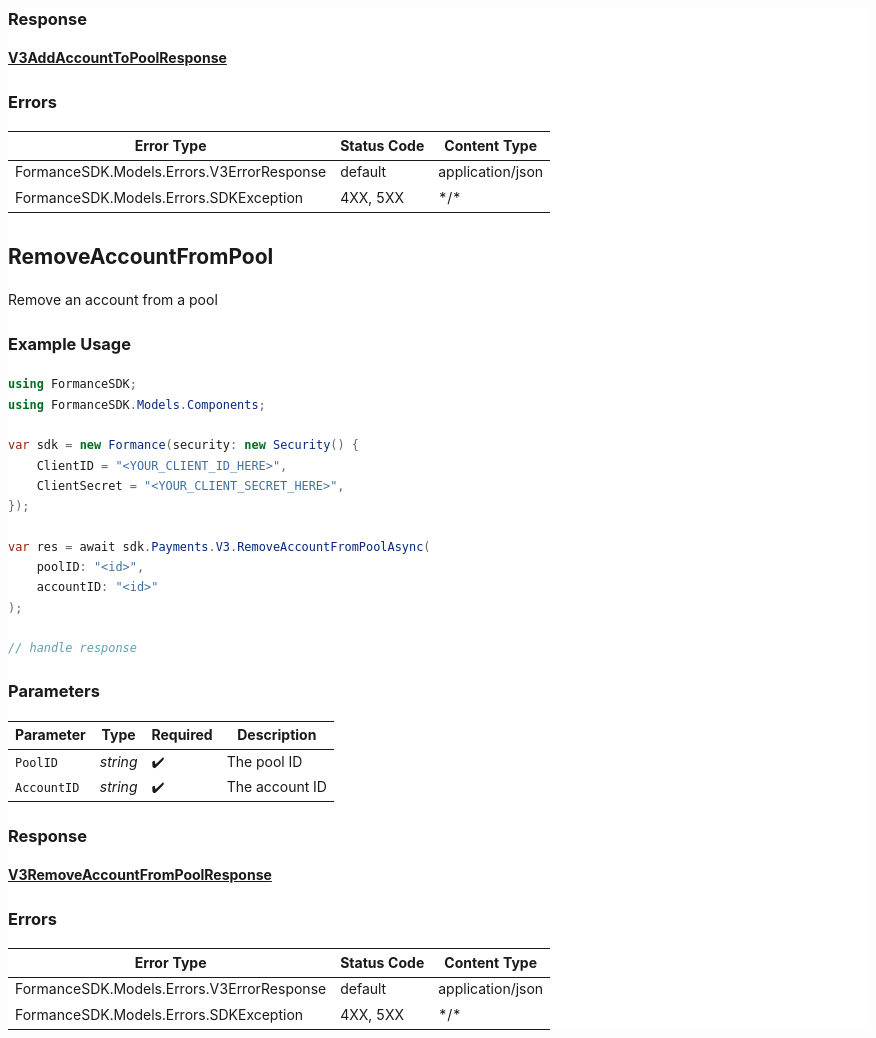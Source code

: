 ### Response

**[V3AddAccountToPoolResponse](../../Models/Requests/V3AddAccountToPoolResponse.md)**

### Errors

| Error Type                                | Status Code                               | Content Type                              |
| ----------------------------------------- | ----------------------------------------- | ----------------------------------------- |
| FormanceSDK.Models.Errors.V3ErrorResponse | default                                   | application/json                          |
| FormanceSDK.Models.Errors.SDKException    | 4XX, 5XX                                  | \*/\*                                     |

## RemoveAccountFromPool

Remove an account from a pool

### Example Usage

```csharp
using FormanceSDK;
using FormanceSDK.Models.Components;

var sdk = new Formance(security: new Security() {
    ClientID = "<YOUR_CLIENT_ID_HERE>",
    ClientSecret = "<YOUR_CLIENT_SECRET_HERE>",
});

var res = await sdk.Payments.V3.RemoveAccountFromPoolAsync(
    poolID: "<id>",
    accountID: "<id>"
);

// handle response
```

### Parameters

| Parameter          | Type               | Required           | Description        |
| ------------------ | ------------------ | ------------------ | ------------------ |
| `PoolID`           | *string*           | :heavy_check_mark: | The pool ID        |
| `AccountID`        | *string*           | :heavy_check_mark: | The account ID     |

### Response

**[V3RemoveAccountFromPoolResponse](../../Models/Requests/V3RemoveAccountFromPoolResponse.md)**

### Errors

| Error Type                                | Status Code                               | Content Type                              |
| ----------------------------------------- | ----------------------------------------- | ----------------------------------------- |
| FormanceSDK.Models.Errors.V3ErrorResponse | default                                   | application/json                          |
| FormanceSDK.Models.Errors.SDKException    | 4XX, 5XX                                  | \*/\*                                     |
